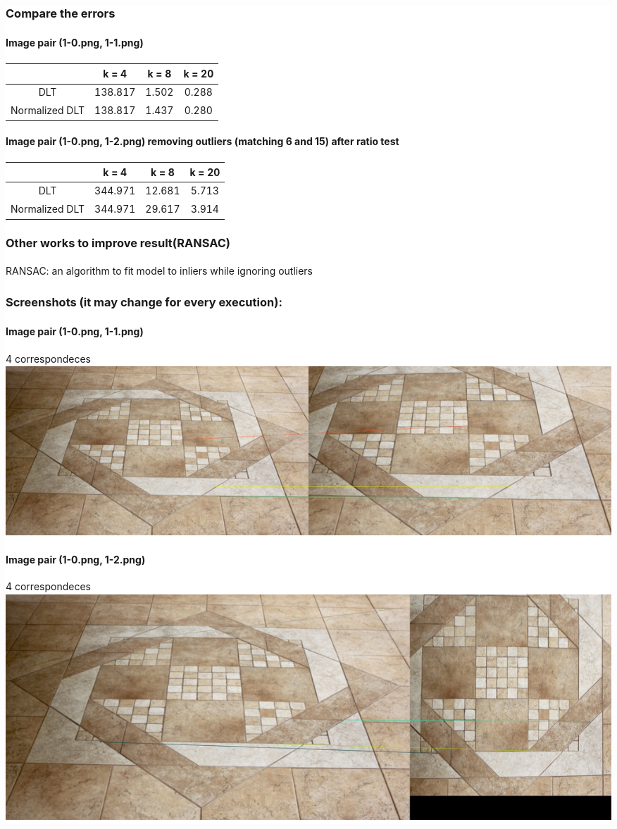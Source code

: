 ### **Compare the errors**

#### **Image pair (1-0.png, 1-1.png)**
|              |  k = 4 |k = 8 |k = 20|
|    :-----:   | :----: |:----:|:----:|
|DLT           | 138.817|1.502 |0.288 |
|Normalized DLT| 138.817|1.437 |0.280 |

#### **Image pair (1-0.png, 1-2.png) removing outliers (matching 6 and 15) after ratio test**
|              |  k = 4 |k = 8 |k = 20|
|    :-----:   | :----: |:----:|:----:|
|DLT           | 344.971|12.681 |5.713 |
|Normalized DLT| 344.971|29.617 |3.914 |

### **Other works to improve result(RANSAC)** 

 
RANSAC: an algorithm to fit model to inliers while ignoring outliers  

### **Screenshots (it may change for every execution)**:
#### **Image pair (1-0.png, 1-1.png)**
4 correspondeces 
![0-1-4](./images/pairsforhomography_0_1_4_ransac.png)
  
#### **Image pair (1-0.png, 1-2.png)**
4 correspondeces
![0-2-4](./images/pairsforhomography_0_2_4_ransac.png)
